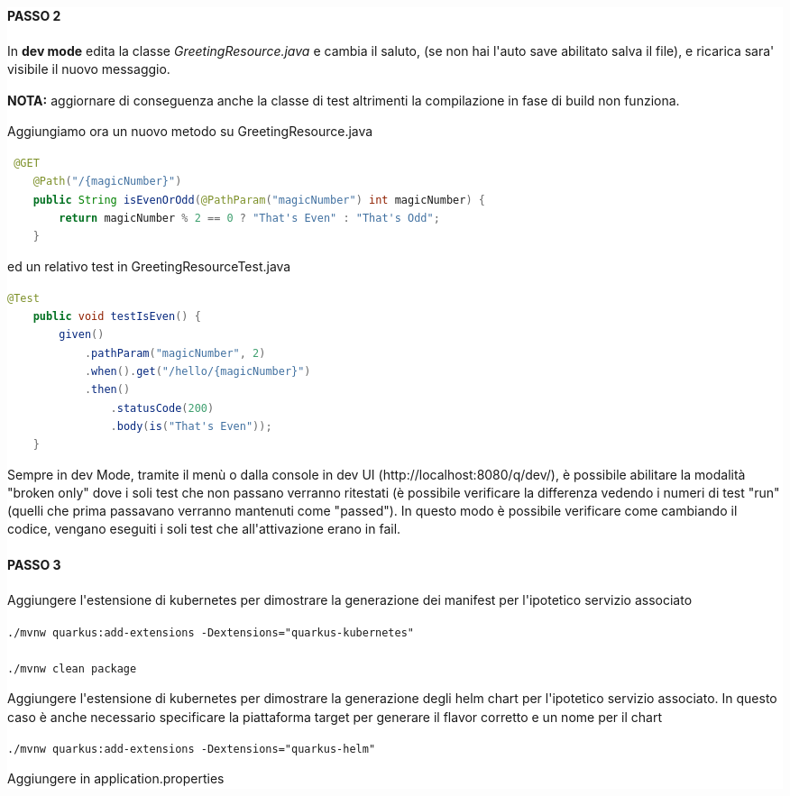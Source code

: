 #### PASSO 2

In **dev mode** edita la classe *GreetingResource.java* e cambia il saluto, (se non hai l'auto save abilitato salva il file), e ricarica sara' visibile il nuovo messaggio.

**NOTA:** aggiornare di conseguenza anche la classe di test altrimenti la compilazione in fase di build non funziona.

Aggiungiamo ora un nuovo metodo su GreetingResource.java

```java
 @GET
    @Path("/{magicNumber}")
    public String isEvenOrOdd(@PathParam("magicNumber") int magicNumber) {
        return magicNumber % 2 == 0 ? "That's Even" : "That's Odd";
    }
```

ed un relativo test in GreetingResourceTest.java

```java
@Test
    public void testIsEven() {
        given()
            .pathParam("magicNumber", 2)
            .when().get("/hello/{magicNumber}")
            .then()
                .statusCode(200)
                .body(is("That's Even"));
    }
```

Sempre in dev Mode, tramite il menù o dalla console in dev UI (http://localhost:8080/q/dev/), è possibile abilitare la modalità "broken only" dove i soli test che non passano verranno ritestati (è possibile verificare la differenza vedendo i numeri di test "run" (quelli che prima passavano verranno mantenuti come "passed"). In questo modo è possibile verificare come cambiando il codice, vengano eseguiti i soli test che all'attivazione erano in fail.

#### PASSO 3

Aggiungere l'estensione di kubernetes per dimostrare la generazione dei manifest per l'ipotetico servizio associato

```shell script
./mvnw quarkus:add-extensions -Dextensions="quarkus-kubernetes"

./mvnw clean package   
```

Aggiungere l'estensione di kubernetes per dimostrare la generazione degli helm chart per l'ipotetico servizio associato. In questo caso è anche necessario specificare la piattaforma target per generare il flavor corretto e un nome per il chart

```shell script
./mvnw quarkus:add-extensions -Dextensions="quarkus-helm"
```

Aggiungere in application.properties 
